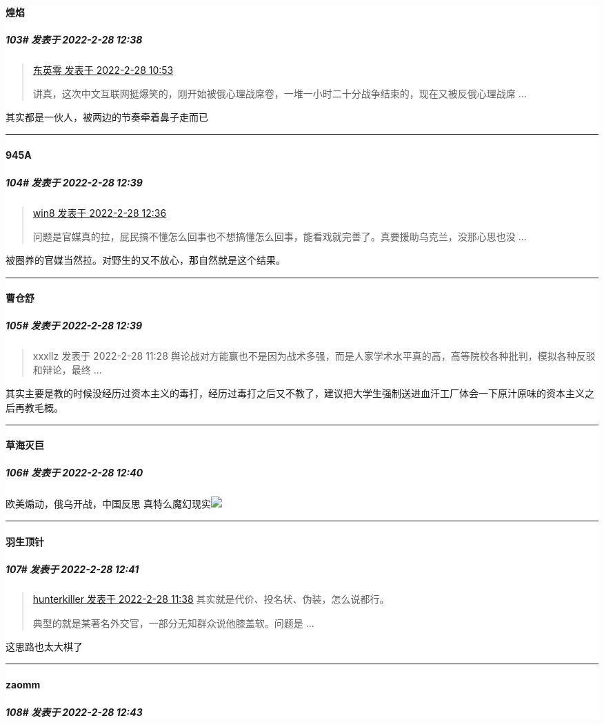 ####  煌焰  
##### 103#       发表于 2022-2-28 12:38

<blockquote><a href="httphttps://bbs.saraba1st.com/2b/forum.php?mod=redirect&amp;goto=findpost&amp;pid=54860062&amp;ptid=2055052" target="_blank">东英零 发表于 2022-2-28 10:53</a>

讲真，这次中文互联网挺爆笑的，刚开始被俄心理战席卷，一堆一小时二十分战争结束的，现在又被反俄心理战席 ...</blockquote>
其实都是一伙人，被两边的节奏牵着鼻子走而已

*****

####  945A  
##### 104#       发表于 2022-2-28 12:39

<blockquote><a href="httphttps://bbs.saraba1st.com/2b/forum.php?mod=redirect&amp;goto=findpost&amp;pid=54861851&amp;ptid=2055052" target="_blank">win8 发表于 2022-2-28 12:36</a>

问题是官媒真的拉，屁民搞不懂怎么回事也不想搞懂怎么回事，能看戏就完善了。真要援助乌克兰，没那心思也没 ...</blockquote>
被圈养的官媒当然拉。对野生的又不放心，那自然就是这个结果。

*****

####  曹仓舒  
##### 105#       发表于 2022-2-28 12:39

<blockquote>xxxllz 发表于 2022-2-28 11:28
舆论战对方能赢也不是因为战术多强，而是人家学术水平真的高，高等院校各种批判，模拟各种反驳和辩论，最终 ...</blockquote>
其实主要是教的时候没经历过资本主义的毒打，经历过毒打之后又不教了，建议把大学生强制送进血汗工厂体会一下原汁原味的资本主义之后再教毛概。

*****

####  草海灭巨  
##### 106#       发表于 2022-2-28 12:40

欧美煽动，俄乌开战，中国反思
真特么魔幻现实<img src="https://static.saraba1st.com/image/smiley/face2017/053.png" referrerpolicy="no-referrer">

*****

####  羽生顶针  
##### 107#       发表于 2022-2-28 12:41

<blockquote><a href="httphttps://bbs.saraba1st.com/2b/forum.php?mod=redirect&amp;goto=findpost&amp;pid=54860834&amp;ptid=2055052" target="_blank">hunterkiller 发表于 2022-2-28 11:38</a>
其实就是代价、投名状、伪装，怎么说都行。

典型的就是某著名外交官，一部分无知群众说他膝盖软。问题是 ...</blockquote>
这思路也太大棋了

*****

####  zaomm  
##### 108#       发表于 2022-2-28 12:43
